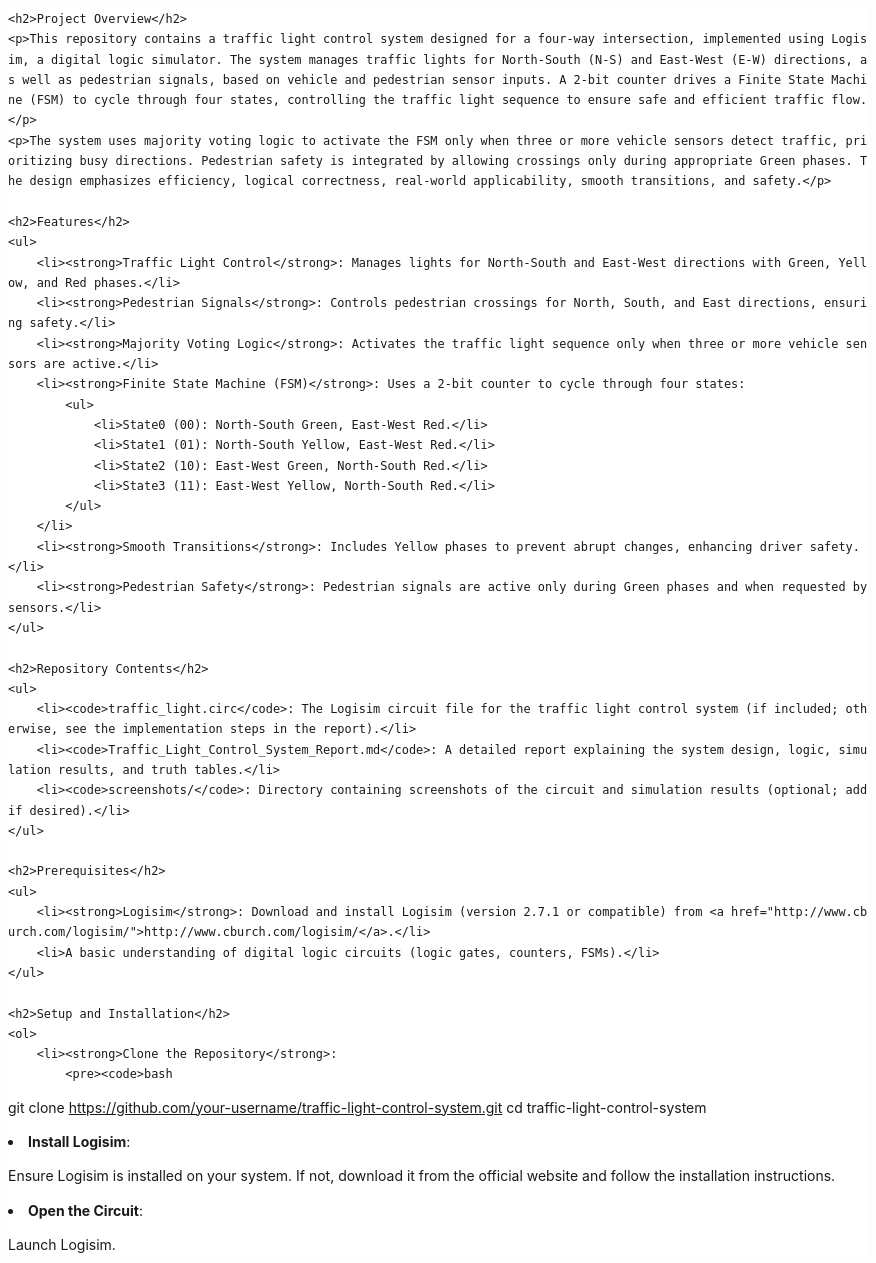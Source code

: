     <h2>Project Overview</h2>
    <p>This repository contains a traffic light control system designed for a four-way intersection, implemented using Logisim, a digital logic simulator. The system manages traffic lights for North-South (N-S) and East-West (E-W) directions, as well as pedestrian signals, based on vehicle and pedestrian sensor inputs. A 2-bit counter drives a Finite State Machine (FSM) to cycle through four states, controlling the traffic light sequence to ensure safe and efficient traffic flow.</p>
    <p>The system uses majority voting logic to activate the FSM only when three or more vehicle sensors detect traffic, prioritizing busy directions. Pedestrian safety is integrated by allowing crossings only during appropriate Green phases. The design emphasizes efficiency, logical correctness, real-world applicability, smooth transitions, and safety.</p>

    <h2>Features</h2>
    <ul>
        <li><strong>Traffic Light Control</strong>: Manages lights for North-South and East-West directions with Green, Yellow, and Red phases.</li>
        <li><strong>Pedestrian Signals</strong>: Controls pedestrian crossings for North, South, and East directions, ensuring safety.</li>
        <li><strong>Majority Voting Logic</strong>: Activates the traffic light sequence only when three or more vehicle sensors are active.</li>
        <li><strong>Finite State Machine (FSM)</strong>: Uses a 2-bit counter to cycle through four states:
            <ul>
                <li>State0 (00): North-South Green, East-West Red.</li>
                <li>State1 (01): North-South Yellow, East-West Red.</li>
                <li>State2 (10): East-West Green, North-South Red.</li>
                <li>State3 (11): East-West Yellow, North-South Red.</li>
            </ul>
        </li>
        <li><strong>Smooth Transitions</strong>: Includes Yellow phases to prevent abrupt changes, enhancing driver safety.</li>
        <li><strong>Pedestrian Safety</strong>: Pedestrian signals are active only during Green phases and when requested by sensors.</li>
    </ul>

    <h2>Repository Contents</h2>
    <ul>
        <li><code>traffic_light.circ</code>: The Logisim circuit file for the traffic light control system (if included; otherwise, see the implementation steps in the report).</li>
        <li><code>Traffic_Light_Control_System_Report.md</code>: A detailed report explaining the system design, logic, simulation results, and truth tables.</li>
        <li><code>screenshots/</code>: Directory containing screenshots of the circuit and simulation results (optional; add if desired).</li>
    </ul>

    <h2>Prerequisites</h2>
    <ul>
        <li><strong>Logisim</strong>: Download and install Logisim (version 2.7.1 or compatible) from <a href="http://www.cburch.com/logisim/">http://www.cburch.com/logisim/</a>.</li>
        <li>A basic understanding of digital logic circuits (logic gates, counters, FSMs).</li>
    </ul>

    <h2>Setup and Installation</h2>
    <ol>
        <li><strong>Clone the Repository</strong>:
            <pre><code>bash
git clone https://github.com/your-username/traffic-light-control-system.git
cd traffic-light-control-system
            </code></pre>
        </li>
        <li><strong>Install Logisim</strong>:
            <p>Ensure Logisim is installed on your system. If not, download it from the official website and follow the installation instructions.</p>
        </li>
        <li><strong>Open the Circuit</strong>:
            <p>Launch Logisim.</p>